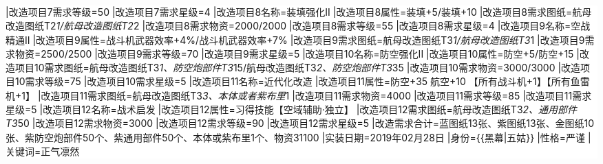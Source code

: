 |改造项目7需求等级=50
|改造项目7需求星级=4
|改造项目8名称=装填强化II
|改造项目8属性=装填+5/装填+10
|改造项目8需求图纸=航母改造图纸T2*1/航母改造图纸T2*2
|改造项目8需求物资=2000/2000
|改造项目8需求等级=55
|改造项目8需求星级=4
|改造项目9名称=空战精通II
|改造项目9属性=战斗机武器效率+4%/战斗机武器效率+7%
|改造项目9需求图纸=航母改造图纸T3*1/航母改造图纸T3*1
|改造项目9需求物资=2500/2500
|改造项目9需求等级=70
|改造项目9需求星级=5
|改造项目10名称=防空强化II
|改造项目10属性=防空+5/防空+15
|改造项目10需求图纸=航母改造图纸T3*1、防空炮部件T3*15/航母改造图纸T3*2、防空炮部件T3*35
|改造项目10需求物资=3000/3000
|改造项目10需求等级=75
|改造项目10需求星级=5
|改造项目11名称=近代化改造
|改造项目11属性=防空+35 航空+10 【所有战斗机+1】【所有鱼雷机+1】
|改造项目11需求图纸=航母改造图纸T3*3、本体或者紫布里*1
|改造项目11需求物资=4000
|改造项目11需求等级=85
|改造项目11需求星级=5
|改造项目12名称=战术启发
|改造项目12属性=习得技能【空域辅助·独立】
|改造项目12需求图纸=航母改造图纸T3*2、通用部件T3*50
|改造项目12需求物资=3000
|改造项目12需求等级=90
|改造项目12需求星级=5
|改造需求合计=蓝图纸13张、紫图纸13张、金图纸10张、紫防空炮部件50个、紫通用部件50个、本体或紫布里1个、物资31100
|实装日期=2019年02月28日
|身份={{黑幕|五姑}}
|性格=严谨
|关键词=正气凛然